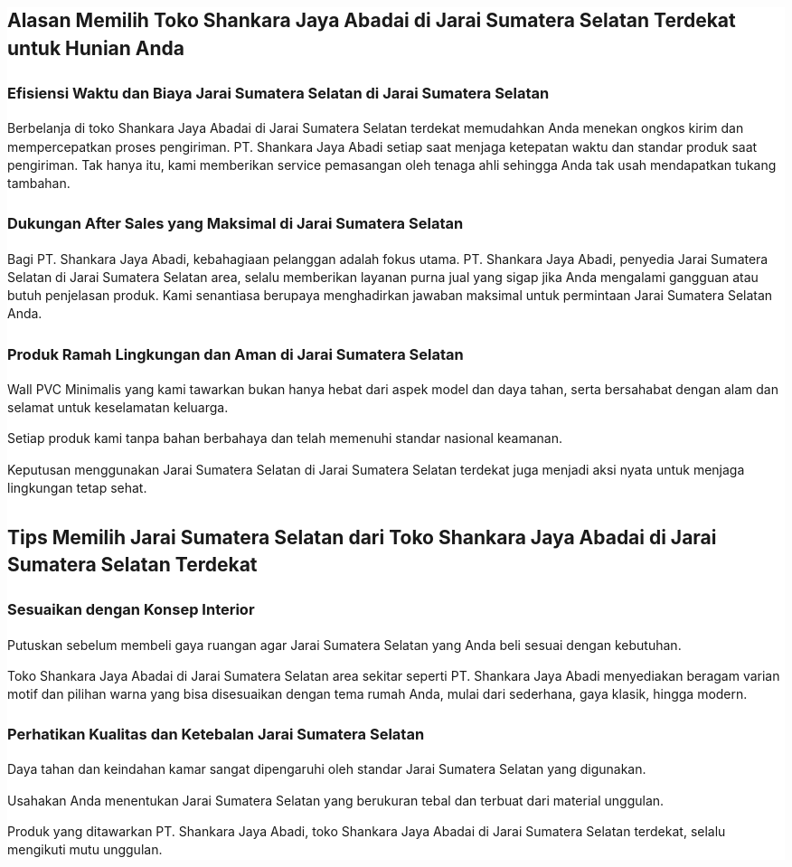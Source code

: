 ## Alasan Memilih Toko Shankara Jaya Abadai di Jarai Sumatera Selatan Terdekat untuk Hunian Anda

### Efisiensi Waktu dan Biaya Jarai Sumatera Selatan di Jarai Sumatera Selatan

Berbelanja di toko Shankara Jaya Abadai di Jarai Sumatera Selatan terdekat memudahkan Anda menekan ongkos kirim dan mempercepatkan proses pengiriman. PT. Shankara Jaya Abadi setiap saat menjaga ketepatan waktu dan standar produk saat pengiriman. Tak hanya itu, kami memberikan service pemasangan oleh tenaga ahli sehingga Anda tak usah mendapatkan tukang tambahan.

### Dukungan After Sales yang Maksimal di Jarai Sumatera Selatan

Bagi PT. Shankara Jaya Abadi, kebahagiaan pelanggan adalah fokus utama. PT. Shankara Jaya Abadi, penyedia Jarai Sumatera Selatan di Jarai Sumatera Selatan area, selalu memberikan layanan purna jual yang sigap jika Anda mengalami gangguan atau butuh penjelasan produk. Kami senantiasa berupaya menghadirkan jawaban maksimal untuk permintaan Jarai Sumatera Selatan Anda.

### Produk Ramah Lingkungan dan Aman di Jarai Sumatera Selatan

 Wall PVC Minimalis  yang kami tawarkan bukan hanya hebat dari aspek model dan daya tahan, serta bersahabat dengan alam dan selamat untuk keselamatan keluarga.

Setiap produk kami tanpa bahan berbahaya dan telah memenuhi standar nasional keamanan.

Keputusan menggunakan Jarai Sumatera Selatan di Jarai Sumatera Selatan terdekat juga menjadi aksi nyata untuk menjaga lingkungan tetap sehat.

## Tips Memilih Jarai Sumatera Selatan dari Toko Shankara Jaya Abadai di Jarai Sumatera Selatan Terdekat

### Sesuaikan dengan Konsep Interior 

Putuskan sebelum membeli gaya ruangan agar Jarai Sumatera Selatan yang Anda beli sesuai dengan kebutuhan.

Toko Shankara Jaya Abadai di Jarai Sumatera Selatan area sekitar seperti PT. Shankara Jaya Abadi menyediakan beragam varian motif dan pilihan warna yang bisa disesuaikan dengan tema rumah Anda, mulai dari sederhana, gaya klasik, hingga modern.

### Perhatikan Kualitas dan Ketebalan Jarai Sumatera Selatan

Daya tahan dan keindahan kamar sangat dipengaruhi oleh standar Jarai Sumatera Selatan yang digunakan.

Usahakan Anda menentukan Jarai Sumatera Selatan yang berukuran tebal dan terbuat dari material unggulan.

Produk yang ditawarkan PT. Shankara Jaya Abadi, toko Shankara Jaya Abadai di Jarai Sumatera Selatan terdekat, selalu mengikuti mutu unggulan.
